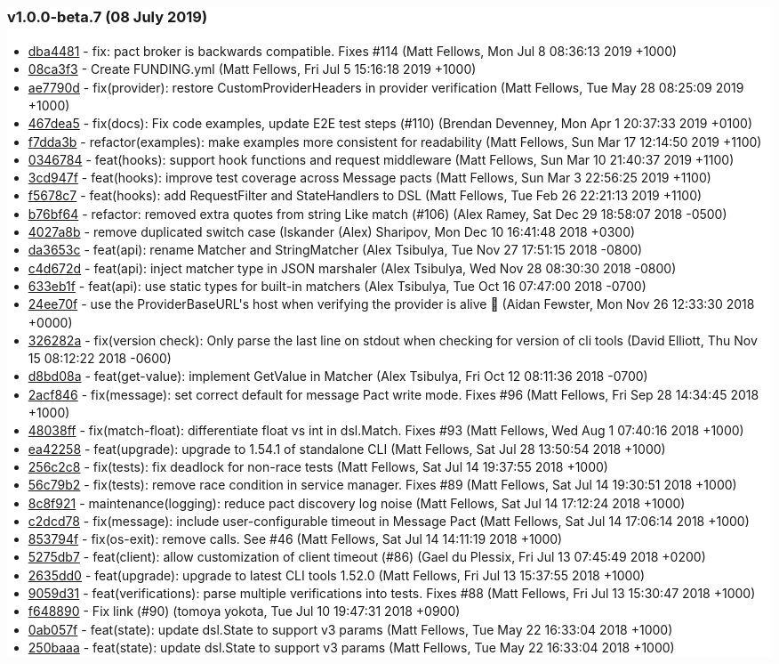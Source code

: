### v1.0.0-beta.7 (08 July 2019)
  * [dba4481](https://github.com/pact-foundation/pact-go/commit/dba4481) - fix: pact broker is backwards compatible. Fixes #114 (Matt Fellows, Mon Jul 8 08:36:13 2019 +1000)
  * [08ca3f3](https://github.com/pact-foundation/pact-go/commit/08ca3f3) - Create FUNDING.yml (Matt Fellows, Fri Jul 5 15:16:18 2019 +1000)
  * [ae7790d](https://github.com/pact-foundation/pact-go/commit/ae7790d) - fix(provider): restore CustomProviderHeaders in provider verification (Matt Fellows, Tue May 28 08:25:09 2019 +1000)
  * [467dea5](https://github.com/pact-foundation/pact-go/commit/467dea5) - fix(docs): Fix code examples, update E2E test steps (#110) (Brendan Devenney, Mon Apr 1 20:37:33 2019 +0100)
  * [f7dda3b](https://github.com/pact-foundation/pact-go/commit/f7dda3b) - refactor(examples): make examples more consistent for readability (Matt Fellows, Sun Mar 17 12:14:50 2019 +1100)
  * [0346784](https://github.com/pact-foundation/pact-go/commit/0346784) - feat(hooks): support hook functions and request middleware (Matt Fellows, Sun Mar 10 21:40:37 2019 +1100)
  * [3cd947f](https://github.com/pact-foundation/pact-go/commit/3cd947f) - feat(hooks): improve test coverage across Message pacts (Matt Fellows, Sun Mar 3 22:56:25 2019 +1100)
  * [f5678c7](https://github.com/pact-foundation/pact-go/commit/f5678c7) - feat(hooks): add RequestFilter and StateHandlers to DSL (Matt Fellows, Tue Feb 26 22:21:13 2019 +1100)
  * [b76bf64](https://github.com/pact-foundation/pact-go/commit/b76bf64) - refactor: removed extra quotes from string Like match (#106) (Alex Ramey, Sat Dec 29 18:58:07 2018 -0500)
  * [4027a8b](https://github.com/pact-foundation/pact-go/commit/4027a8b) - remove duplicated switch case (Iskander (Alex) Sharipov, Mon Dec 10 16:41:48 2018 +0300)
  * [da3653c](https://github.com/pact-foundation/pact-go/commit/da3653c) - feat(api): rename Matcher and StringMatcher (Alex Tsibulya, Tue Nov 27 17:51:15 2018 -0800)
  * [c4d672d](https://github.com/pact-foundation/pact-go/commit/c4d672d) - feat(api): inject matcher type in JSON marshaler (Alex Tsibulya, Wed Nov 28 08:30:30 2018 -0800)
  * [633eb1f](https://github.com/pact-foundation/pact-go/commit/633eb1f) - feat(api): use static types for built-in matchers (Alex Tsibulya, Tue Oct 16 07:47:00 2018 -0700)
  * [24ee70f](https://github.com/pact-foundation/pact-go/commit/24ee70f) - use the ProviderBaseURL's host when verifying the provider is alive 🐛 (Aidan Fewster, Mon Nov 26 12:33:30 2018 +0000)
  * [326282a](https://github.com/pact-foundation/pact-go/commit/326282a) - fix(version check): Only parse the last line on stdout when checking for version of cli tools (David Elliott, Thu Nov 15 08:12:22 2018 -0600)
  * [d8bd08a](https://github.com/pact-foundation/pact-go/commit/d8bd08a) - feat(get-value): implement GetValue in Matcher (Alex Tsibulya, Fri Oct 12 08:11:36 2018 -0700)
  * [2acf846](https://github.com/pact-foundation/pact-go/commit/2acf846) - fix(message): set correct default for message Pact write mode. Fixes #96 (Matt Fellows, Fri Sep 28 14:34:45 2018 +1000)
  * [48038ff](https://github.com/pact-foundation/pact-go/commit/48038ff) - fix(match-float): differentiate float vs int in dsl.Match. Fixes #93 (Matt Fellows, Wed Aug 1 07:40:16 2018 +1000)
  * [ea42258](https://github.com/pact-foundation/pact-go/commit/ea42258) - feat(upgrade): upgrade to 1.54.1 of standalone CLI (Matt Fellows, Sat Jul 28 13:50:54 2018 +1000)
  * [256c2c8](https://github.com/pact-foundation/pact-go/commit/256c2c8) - fix(tests): fix deadlock for non-race tests (Matt Fellows, Sat Jul 14 19:37:55 2018 +1000)
  * [56c79b2](https://github.com/pact-foundation/pact-go/commit/56c79b2) - fix(tests): remove race condition in service manager. Fixes #89 (Matt Fellows, Sat Jul 14 19:30:51 2018 +1000)
  * [8c8f921](https://github.com/pact-foundation/pact-go/commit/8c8f921) - maintenance(logging): reduce pact discovery log noise (Matt Fellows, Sat Jul 14 17:12:24 2018 +1000)
  * [c2dcd78](https://github.com/pact-foundation/pact-go/commit/c2dcd78) - fix(message): include user-configurable timeout in Message Pact (Matt Fellows, Sat Jul 14 17:06:14 2018 +1000)
  * [853794f](https://github.com/pact-foundation/pact-go/commit/853794f) - fix(os-exit): remove  calls. See #46 (Matt Fellows, Sat Jul 14 14:11:19 2018 +1000)
  * [5275db7](https://github.com/pact-foundation/pact-go/commit/5275db7) - feat(client): allow customization of client timeout (#86) (Gael du Plessix, Fri Jul 13 07:45:49 2018 +0200)
  * [2635dd0](https://github.com/pact-foundation/pact-go/commit/2635dd0) - feat(upgrade): upgrade to latest CLI tools 1.52.0 (Matt Fellows, Fri Jul 13 15:37:55 2018 +1000)
  * [9059d31](https://github.com/pact-foundation/pact-go/commit/9059d31) - feat(verifications): parse multiple verifications into tests. Fixes #88 (Matt Fellows, Fri Jul 13 15:30:47 2018 +1000)
  * [f648890](https://github.com/pact-foundation/pact-go/commit/f648890) - Fix link (#90) (tomoya yokota, Tue Jul 10 19:47:31 2018 +0900)
  * [0ab057f](https://github.com/pact-foundation/pact-go/commit/0ab057f) - feat(state): update dsl.State to support v3 params (Matt Fellows, Tue May 22 16:33:04 2018 +1000)
  * [250baaa](https://github.com/pact-foundation/pact-go/commit/250baaa) - feat(state): update dsl.State to support v3 params (Matt Fellows, Tue May 22 16:33:04 2018 +1000)